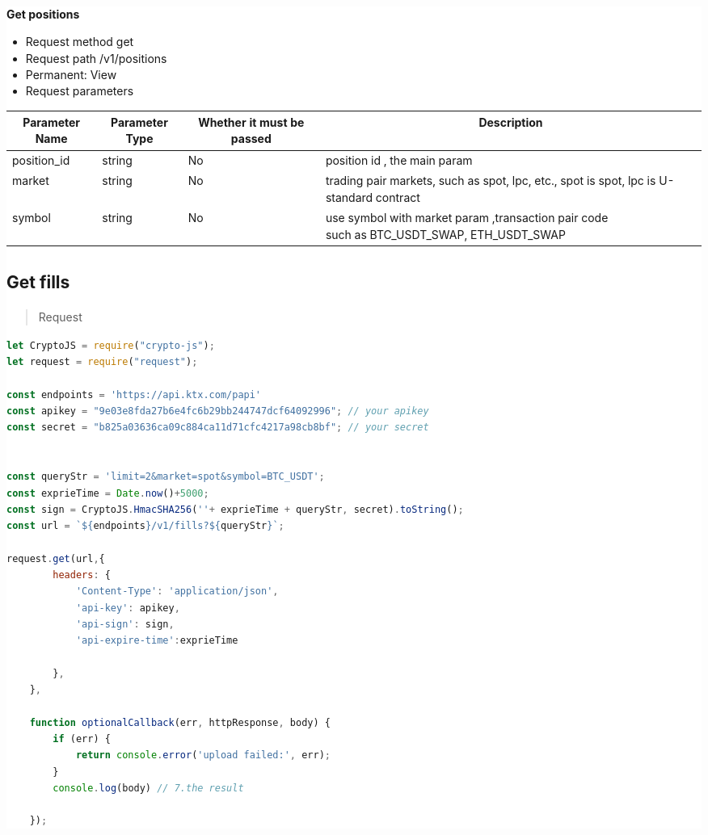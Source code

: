 **Get positions**


* Request method get
* Request path /v1/positions
* Permanent: View
* Request parameters


| Parameter Name | Parameter Type | Whether it must be passed | Description                                                                                  |
| ------------ | ---------- |---------------------------|----------------------------------------------------------------------------------------------|
| position_id   | string   | No                        | position id , the main param                                                                 |
| market | string   | No                        | trading pair markets, such as spot, lpc, etc., spot is spot, lpc is U-standard contract      |
| symbol     | string   | No                        | use symbol with market param ,transaction pair code<br/>such as BTC_USDT_SWAP, ETH_USDT_SWAP |

## Get fills

> Request

```javascript
let CryptoJS = require("crypto-js");
let request = require("request");

const endpoints = 'https://api.ktx.com/papi'
const apikey = "9e03e8fda27b6e4fc6b29bb244747dcf64092996"; // your apikey
const secret = "b825a03636ca09c884ca11d71cfc4217a98cb8bf"; // your secret


const queryStr = 'limit=2&market=spot&symbol=BTC_USDT';
const exprieTime = Date.now()+5000;
const sign = CryptoJS.HmacSHA256(''+ exprieTime + queryStr, secret).toString();
const url = `${endpoints}/v1/fills?${queryStr}`;

request.get(url,{
        headers: {
            'Content-Type': 'application/json',
            'api-key': apikey,
            'api-sign': sign,
            'api-expire-time':exprieTime 

        },
    },

    function optionalCallback(err, httpResponse, body) {
        if (err) {
            return console.error('upload failed:', err);
        }
        console.log(body) // 7.the result

    });
```
